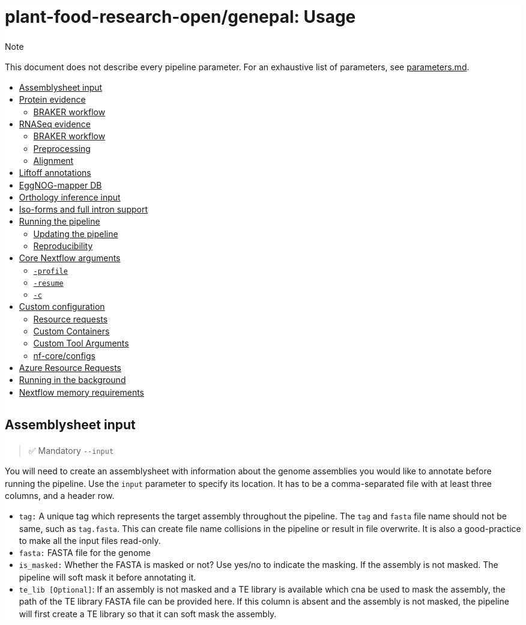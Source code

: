 # plant-food-research-open/genepal: Usage

> [!NOTE]
>
> This document does not describe every pipeline parameter. For an exhaustive list of parameters, see [parameters.md](./parameters.md).

- [Assemblysheet input](#assemblysheet-input)
- [Protein evidence](#protein-evidence)
  - [BRAKER workflow](#braker-workflow)
- [RNASeq evidence](#rnaseq-evidence)
  - [BRAKER workflow](#braker-workflow-1)
  - [Preprocessing](#preprocessing)
  - [Alignment](#alignment)
- [Liftoff annotations](#liftoff-annotations)
- [EggNOG-mapper DB](#eggnog-mapper-db)
- [Orthology inference input](#orthology-inference-input)
- [Iso-forms and full intron support](#iso-forms-and-full-intron-support)
- [Running the pipeline](#running-the-pipeline)
  - [Updating the pipeline](#updating-the-pipeline)
  - [Reproducibility](#reproducibility)
- [Core Nextflow arguments](#core-nextflow-arguments)
  - [`-profile`](#-profile)
  - [`-resume`](#-resume)
  - [`-c`](#-c)
- [Custom configuration](#custom-configuration)
  - [Resource requests](#resource-requests)
  - [Custom Containers](#custom-containers)
  - [Custom Tool Arguments](#custom-tool-arguments)
  - [nf-core/configs](#nf-coreconfigs)
- [Azure Resource Requests](#azure-resource-requests)
- [Running in the background](#running-in-the-background)
- [Nextflow memory requirements](#nextflow-memory-requirements)

## Assemblysheet input

> ✅ Mandatory `--input`

You will need to create an assemblysheet with information about the genome assemblies you would like to annotate before running the pipeline. Use the `input` parameter to specify its location. It has to be a comma-separated file with at least three columns, and a header row.

- `tag:` A unique tag which represents the target assembly throughout the pipeline. The `tag` and `fasta` file name should not be same, such as `tag.fasta`. This can create file name collisions in the pipeline or result in file overwrite. It is also a good-practice to make all the input files read-only.
- `fasta:` FASTA file for the genome
- `is_masked:` Whether the FASTA is masked or not? Use yes/no to indicate the masking. If the assembly is not masked. The pipeline will soft mask it before annotating it.
- `te_lib [Optional]`: If an assembly is not masked and a TE library is available which cna be used to mask the assembly, the path of the TE library FASTA file can be provided here. If this column is absent and the assembly is not masked, the pipeline will first create a TE library so that it can soft mask the assembly.
